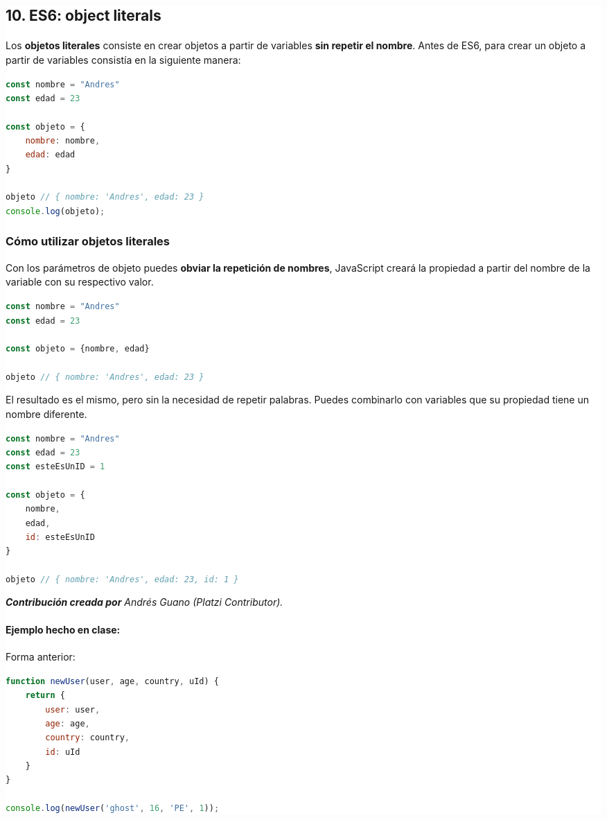 
## 10. ES6: object literals

Los **objetos literales** consiste en crear objetos a partir de variables **sin repetir el nombre**. Antes de ES6, para crear un objeto a partir de variables consistía en la siguiente manera:

```js
const nombre = "Andres"
const edad = 23

const objeto = {
    nombre: nombre, 
    edad: edad
}

objeto // { nombre: 'Andres', edad: 23 }
console.log(objeto);
```

### Cómo utilizar objetos literales

Con los parámetros de objeto puedes **obviar la repetición de nombres**, JavaScript creará la propiedad a partir del nombre de la variable con su respectivo valor.

```js
const nombre = "Andres"
const edad = 23

const objeto = {nombre, edad}

objeto // { nombre: 'Andres', edad: 23 }
```

El resultado es el mismo, pero sin la necesidad de repetir palabras. Puedes combinarlo con variables que su propiedad tiene un nombre diferente.

```js
const nombre = "Andres"
const edad = 23
const esteEsUnID = 1

const objeto = {
    nombre, 
    edad,
    id: esteEsUnID
}

objeto // { nombre: 'Andres', edad: 23, id: 1 }
```

_**Contribución creada por** Andrés Guano (Platzi Contributor)._

#### Ejemplo hecho en clase:    

Forma anterior:   
```js
function newUser(user, age, country, uId) {
    return {
        user: user,
        age: age,
        country: country,
        id: uId
    }
}

console.log(newUser('ghost', 16, 'PE', 1));
```
